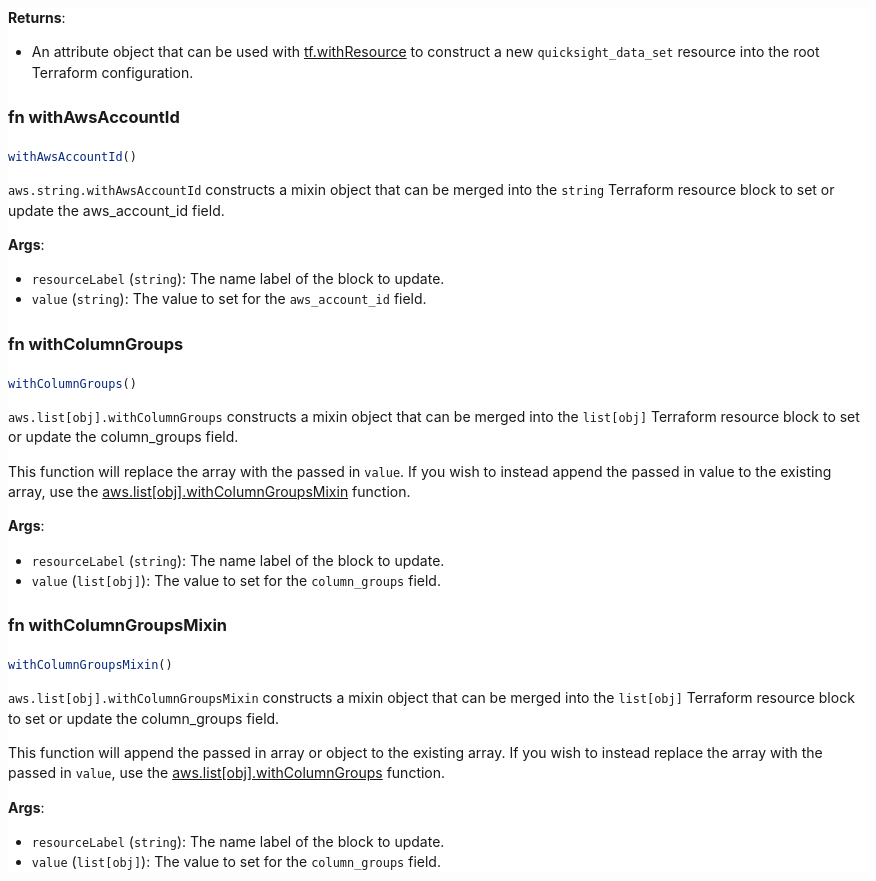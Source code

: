 **Returns**:
  - An attribute object that can be used with [tf.withResource](https://github.com/tf-libsonnet/core/tree/main/docs#fn-withresource) to construct a new `quicksight_data_set` resource into the root Terraform configuration.


### fn withAwsAccountId

```ts
withAwsAccountId()
```

`aws.string.withAwsAccountId` constructs a mixin object that can be merged into the `string`
Terraform resource block to set or update the aws_account_id field.



**Args**:
  - `resourceLabel` (`string`): The name label of the block to update.
  - `value` (`string`): The value to set for the `aws_account_id` field.


### fn withColumnGroups

```ts
withColumnGroups()
```

`aws.list[obj].withColumnGroups` constructs a mixin object that can be merged into the `list[obj]`
Terraform resource block to set or update the column_groups field.

This function will replace the array with the passed in `value`. If you wish to instead append the
passed in value to the existing array, use the [aws.list[obj].withColumnGroupsMixin](TODO) function.


**Args**:
  - `resourceLabel` (`string`): The name label of the block to update.
  - `value` (`list[obj]`): The value to set for the `column_groups` field.


### fn withColumnGroupsMixin

```ts
withColumnGroupsMixin()
```

`aws.list[obj].withColumnGroupsMixin` constructs a mixin object that can be merged into the `list[obj]`
Terraform resource block to set or update the column_groups field.

This function will append the passed in array or object to the existing array. If you wish
to instead replace the array with the passed in `value`, use the [aws.list[obj].withColumnGroups](TODO)
function.


**Args**:
  - `resourceLabel` (`string`): The name label of the block to update.
  - `value` (`list[obj]`): The value to set for the `column_groups` field.
